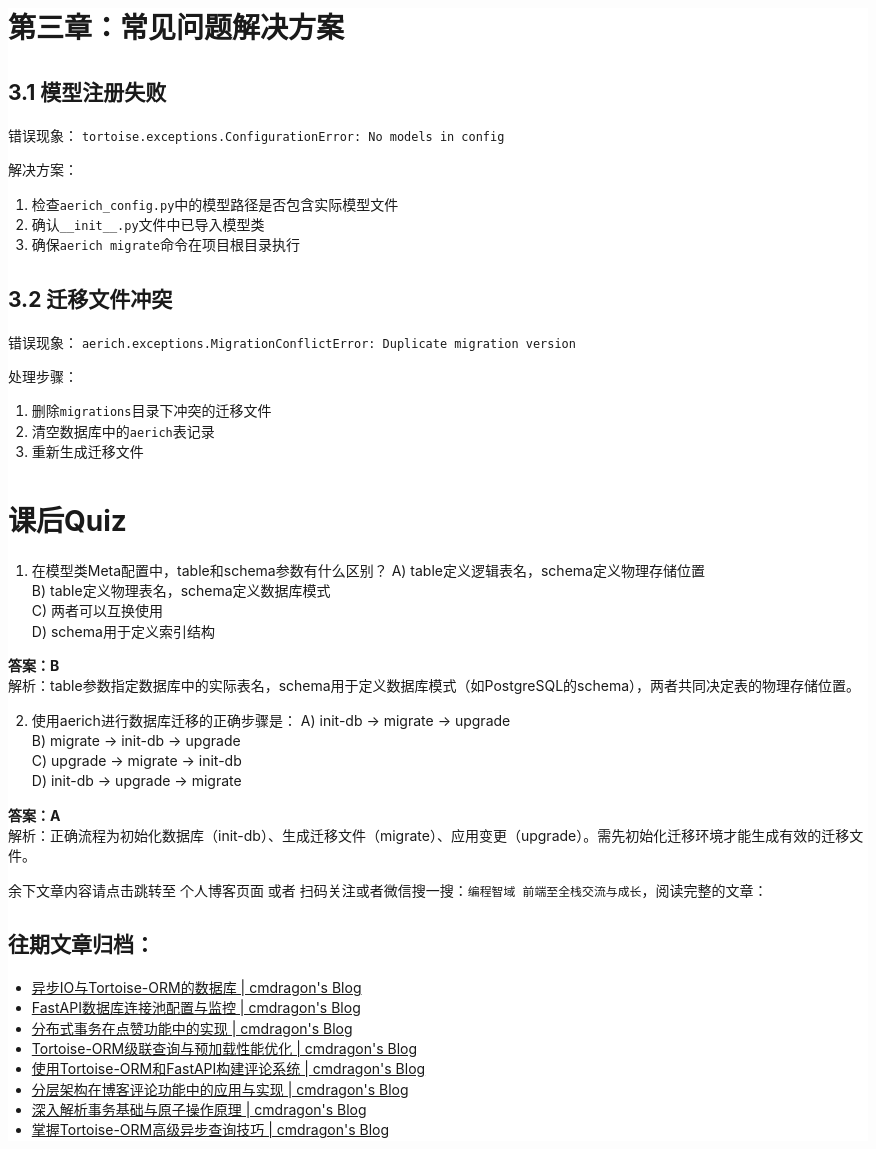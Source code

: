 # 第三章：常见问题解决方案

## 3.1 模型注册失败

错误现象：
`tortoise.exceptions.ConfigurationError: No models in config`

解决方案：

1. 检查`aerich_config.py`中的模型路径是否包含实际模型文件
2. 确认`__init__.py`文件中已导入模型类
3. 确保`aerich migrate`命令在项目根目录执行

## 3.2 迁移文件冲突

错误现象：
`aerich.exceptions.MigrationConflictError: Duplicate migration version`

处理步骤：

1. 删除`migrations`目录下冲突的迁移文件
2. 清空数据库中的`aerich`表记录
3. 重新生成迁移文件

# 课后Quiz

1. 在模型类Meta配置中，table和schema参数有什么区别？
   A) table定义逻辑表名，schema定义物理存储位置  
   B) table定义物理表名，schema定义数据库模式  
   C) 两者可以互换使用  
   D) schema用于定义索引结构

**答案：B**  
解析：table参数指定数据库中的实际表名，schema用于定义数据库模式（如PostgreSQL的schema），两者共同决定表的物理存储位置。

2. 使用aerich进行数据库迁移的正确步骤是：
   A) init-db → migrate → upgrade  
   B) migrate → init-db → upgrade  
   C) upgrade → migrate → init-db  
   D) init-db → upgrade → migrate

**答案：A**  
解析：正确流程为初始化数据库（init-db）、生成迁移文件（migrate）、应用变更（upgrade）。需先初始化迁移环境才能生成有效的迁移文件。

余下文章内容请点击跳转至 个人博客页面 或者 扫码关注或者微信搜一搜：`编程智域 前端至全栈交流与成长`，阅读完整的文章：

## 往期文章归档：

- [异步IO与Tortoise-ORM的数据库 | cmdragon's Blog](https://blog.cmdragon.cn/posts/1789d4e5a38dafd99e42844199ad0afd/)
- [FastAPI数据库连接池配置与监控 | cmdragon's Blog](https://blog.cmdragon.cn/posts/c8fb8790dcb16b2823d65c792391e9a9/)
- [分布式事务在点赞功能中的实现 | cmdragon's Blog](https://blog.cmdragon.cn/posts/863390c56aa08b3d8d0f89e268352f3d/)
- [Tortoise-ORM级联查询与预加载性能优化 | cmdragon's Blog](https://blog.cmdragon.cn/posts/a152345e1380d0c70021d29045600a17/)
- [使用Tortoise-ORM和FastAPI构建评论系统 | cmdragon's Blog](https://blog.cmdragon.cn/posts/df5931d400033ee5e8df91d8144d7f63/)
- [分层架构在博客评论功能中的应用与实现 | cmdragon's Blog](https://blog.cmdragon.cn/posts/5c632c0277535434021491de6641be44/)
- [深入解析事务基础与原子操作原理 | cmdragon's Blog](https://blog.cmdragon.cn/posts/6f4ae59a09bfa05596ed8632ca772076/)
- [掌握Tortoise-ORM高级异步查询技巧 | cmdragon's Blog](https://blog.cmdragon.cn/posts/d34050404ca8a9a7949fcb2b006a3eee/)